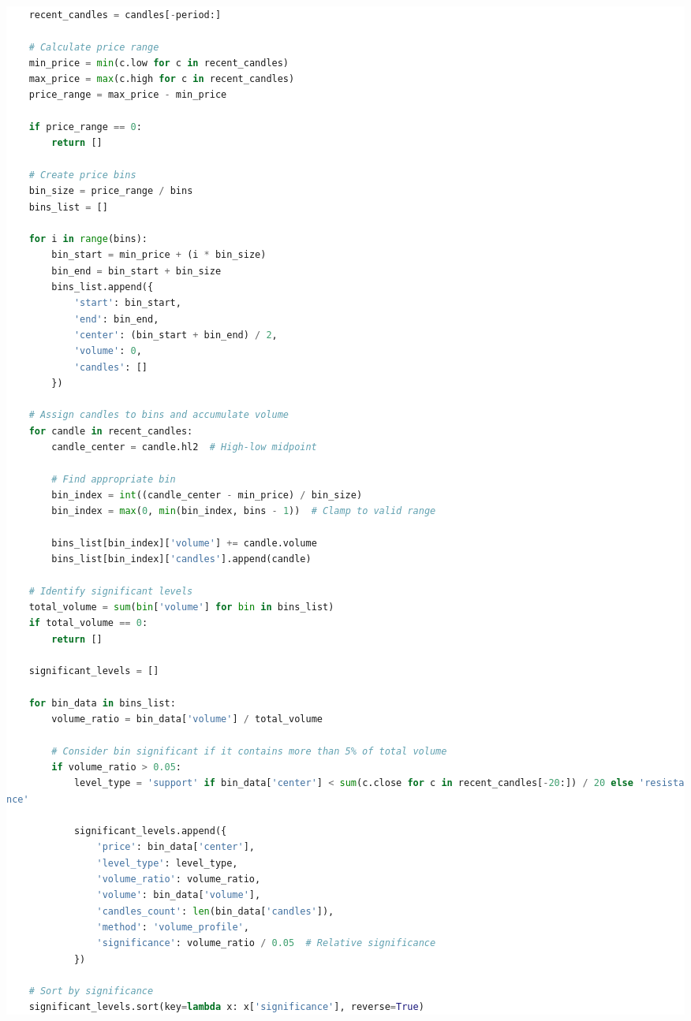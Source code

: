 ```python
    recent_candles = candles[-period:]
    
    # Calculate price range
    min_price = min(c.low for c in recent_candles)
    max_price = max(c.high for c in recent_candles)
    price_range = max_price - min_price
    
    if price_range == 0:
        return []
        
    # Create price bins
    bin_size = price_range / bins
    bins_list = []
    
    for i in range(bins):
        bin_start = min_price + (i * bin_size)
        bin_end = bin_start + bin_size
        bins_list.append({
            'start': bin_start,
            'end': bin_end,
            'center': (bin_start + bin_end) / 2,
            'volume': 0,
            'candles': []
        })
    
    # Assign candles to bins and accumulate volume
    for candle in recent_candles:
        candle_center = candle.hl2  # High-low midpoint
        
        # Find appropriate bin
        bin_index = int((candle_center - min_price) / bin_size)
        bin_index = max(0, min(bin_index, bins - 1))  # Clamp to valid range
        
        bins_list[bin_index]['volume'] += candle.volume
        bins_list[bin_index]['candles'].append(candle)
    
    # Identify significant levels
    total_volume = sum(bin['volume'] for bin in bins_list)
    if total_volume == 0:
        return []
        
    significant_levels = []
    
    for bin_data in bins_list:
        volume_ratio = bin_data['volume'] / total_volume
        
        # Consider bin significant if it contains more than 5% of total volume
        if volume_ratio > 0.05:
            level_type = 'support' if bin_data['center'] < sum(c.close for c in recent_candles[-20:]) / 20 else 'resistance'
            
            significant_levels.append({
                'price': bin_data['center'],
                'level_type': level_type,
                'volume_ratio': volume_ratio,
                'volume': bin_data['volume'],
                'candles_count': len(bin_data['candles']),
                'method': 'volume_profile',
                'significance': volume_ratio / 0.05  # Relative significance
            })
    
    # Sort by significance
    significant_levels.sort(key=lambda x: x['significance'], reverse=True)
```